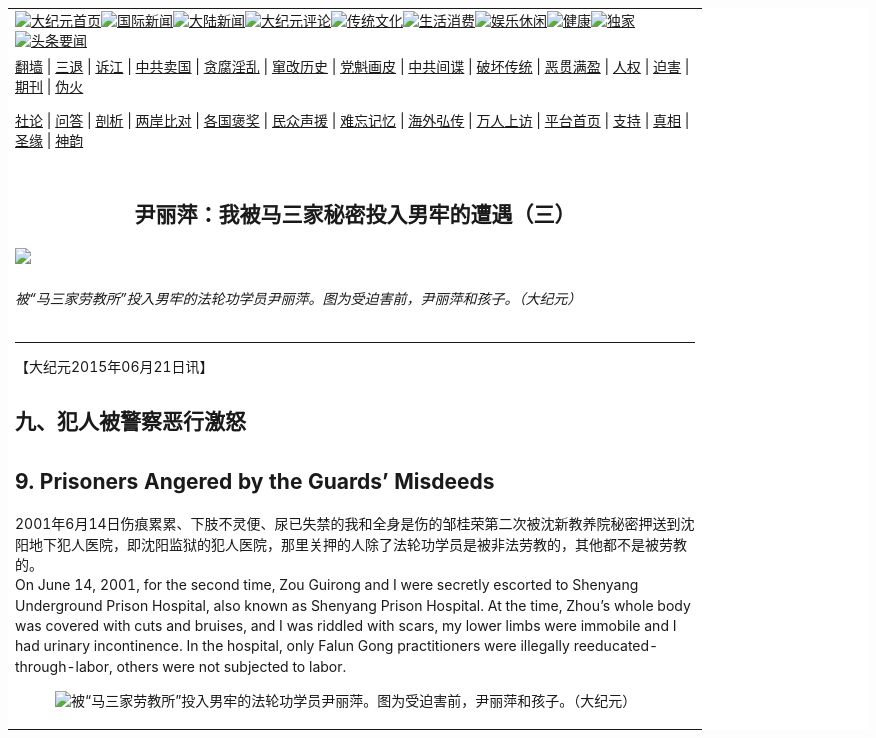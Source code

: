 <a name="1" id="1" target="_blank"></a><span id="1"></span>
<table align=center border="0"><tr><td colspan="2" VALIGN=TOP><a href="https://github.com/1992513/djy/blob/master/gb/nf1351518.md#1"><img src="https://raw.githubusercontent.com/1992513/www/master/t/djy/1.jpg" title="大纪元首页" alt="大纪元首页"></a><a href="https://github.com/1992513/djy/blob/master/gb/n24hr.md#1"><img src="https://raw.githubusercontent.com/1992513/www/master/t/djy/3.jpg" title="国际新闻" alt="国际新闻"></a><a href="https://github.com/1992513/djy/blob/master/gb/nsc413.md#1"><img src="https://raw.githubusercontent.com/1992513/www/master/t/djy/4.jpg" title="大陆新闻" alt="大陆新闻"></a><a href="https://github.com/1992513/djy/blob/master/gb/news392.md#1"><img src="https://raw.githubusercontent.com/1992513/www/master/t/djy/5.jpg" title="大纪元评论" alt="大纪元评论"></a><a href="https://github.com/1992513/djy/blob/master/gb/news2007.md#1"><img src="https://raw.githubusercontent.com/1992513/www/master/t/djy/6.jpg" title="传统文化" alt="传统文化"></a><a href="https://github.com/1992513/djy/blob/master/gb/news2008.md#1"><img src="https://raw.githubusercontent.com/1992513/www/master/t/djy/7.jpg" title="生活消费" alt="生活消费"></a><a href="https://github.com/1992513/djy/blob/master/gb/ncyule.md#1"><img src="https://raw.githubusercontent.com/1992513/www/master/t/djy/8.jpg" title="娱乐休闲" alt="娱乐休闲"></a><a href="https://github.com/1992513/djy/blob/master/gb/nsc1002.md#1"><img src="https://raw.githubusercontent.com/1992513/www/master/t/djy/9.jpg" title="健康" alt="健康"></a><a href="https://github.com/1992513/djy/blob/master/gb/nf6092.md#1"><img src="https://raw.githubusercontent.com/1992513/www/master/t/djy/10a.jpg" title="独家" alt="独家"></a><a href="https://github.com/1992513/djy/blob/master/gb/nf4514.md#1"><img src="https://raw.githubusercontent.com/1992513/www/master/t/djy/12a.jpg" title="头条要闻" alt="头条要闻"></a></td></tr>
<tr><td colspan="2" VALIGN=TOP><a target="_blank" href="https://github.com/1992513/www/blob/master/README.md?zsrh#1">翻墙</a> | <a target="_blank" href="https://github.com/1992513/djy/blob/master/gb/nf5657.md#1">三退</a> | <a target="_blank" href="https://github.com/1992513/djy/blob/master/gb/nf6124.md#1">诉江</a> | <a target="_blank" href="https://github.com/1992513/djy/blob/master/gb/nf1176117.md#1">中共卖国</a> | <a target="_blank" href="https://github.com/1992513/djy/blob/master/gb/nf5773.md#1">贪腐淫乱</a> | <a target="_blank" href="https://github.com/1992513/djy/blob/master/gb/nf1176115.md#1">窜改历史</a> | <a target="_blank" href="https://github.com/1992513/djy/blob/master/gb/nf1176107.md#1">党魁画皮</a> | <a target="_blank" href="https://github.com/1992513/djy/blob/master/gb/nf1320400.md#1">中共间谍</a> | <a target="_blank" href="https://github.com/1992513/djy/blob/master/gb/nf1176114.md#1">破坏传统</a> | <a target="_blank" href="https://github.com/1992513/ntdtv/blob/master/gb/prog447_1.md#1">恶贯满盈</a> | <a target="_blank" href="https://github.com/1992513/djy/blob/master/gb/ncid278.md#1">人权</a> | <a target="_blank" href="https://github.com/1992513/djy/blob/master/gb/nf1176111.md#1">迫害</a> | <a target="_blank" href="https://gitlab.com/szzdlab/mh-qikan/blob/master/README.md#1">期刊</a> | <a target="_blank" href="https://github.com/1992513/djy/blob/master/gb/nf5562.md#1">伪火</a></p><p><a target="_blank" href="https://github.com/1992513/djy/blob/master/gb/9p.md#1">社论</a> | <a target="_blank" href="https://github.com/1992513/djy/blob/master/gb/nf4378.md#1">问答</a> | <a target="_blank" href="https://github.com/1992513/djy/blob/master/gb/nf5792.md#1">剖析</a> | <a target="_blank" href="https://github.com/1992513/djy/blob/master/gb/nf5735.md#1">两岸比对</a> | <a target="_blank" href="https://github.com/1992513/djy/blob/master/gb/nf6119.md#1">各国褒奖</a> | <a target="_blank" href="https://github.com/1992513/djy/blob/master/gb/nf6120.md#1">民众声援</a> | <a target="_blank" href="https://github.com/1992513/djy/blob/master/gb/nf1188594.md#1">难忘记忆</a> | <a target="_blank" href="https://github.com/1992513/djy/blob/master/gb/nf3180.md#1">海外弘传</a> | <a target="_blank" href="https://github.com/1992513/djy/blob/master/gb/nf5410.md#1">万人上访</a> | <a target="_blank" href="https://github.com/1992513/www/blob/master/README.md?zsrh#1">平台首页</a> | <a target="_blank" href="https://github.com/1992513/djy/blob/master/gb/nf4386.md#1">支持</a> | <a target="_blank" href="https://github.com/1992513/djy/blob/master/gb/nf4389.md#1">真相</a> | <a target="_blank" href="https://github.com/1992513/djy/blob/master/gb/nf5790.md#1">圣缘</a> | <a target="_blank" href="https://github.com/1992513/djy/blob/master/gb/nf4786.md#1">神韵</a></td></tr>
<tr><td VALIGN=TOP width="626"><h2 align=center>尹丽萍：我被马三家秘密投入男牢的遭遇（三）</h2>
<img width="600" src="https://i.epochtimes.com/assets/uploads/2015/06/1401031143322666-600x400.jpg" />
<h6>被“马三家劳教所”投入男牢的法轮功学员尹丽萍。图为受迫害前，尹丽萍和孩子。（大纪元）</h6>
<hr>
	<p>【大纪元2015年06月21日讯】</p>
<h2>九、犯人被警察恶行激怒</h2>
<p></p>
<h2>9. Prisoners Angered by the Guards’ Misdeeds</h2>
<p>2001年6月14日伤痕累累、下肢不灵便、尿已失禁的我和全身是伤的邹桂荣第二次被沈新教养院秘密押送到沈阳地下犯人医院，即沈阳监狱的犯人医院，那里关押的人除了法轮功学员是被非法劳教的，其他都不是被劳教的。<br />On June 14, 2001, for the second time, Zou Guirong and I were secretly escorted to Shenyang Underground Prison Hospital, also known as Shenyang Prison Hospital. At the time, Zhou’s whole body was covered with cuts and bruises, and I was riddled with scars, my lower limbs were immobile and I had urinary incontinence. In the hospital, only Falun Gong practitioners were illegally reeducated-through-labor, others were not subjected to labor.</p>
<figure id="attachment_5871899" aria-describedby="caption-attachment-5871899" style="width: 600px" class="wp-caption aligncenter"><ahref=" http://i.epochtimes.com/assets/uploads/2015/06/1401031143322666-600x381.jpg" target="_blank" rel="noreferrer noopener"> <img decoding="async" src="http://i.epochtimes.com/assets/uploads/2015/06/1401031143322666-600x381.jpg" alt="被“马三家劳教所”投入男牢的法轮功学员尹丽萍。图为受迫害前，尹丽萍和孩子。（大纪元）" title="被“马三家劳教所”投入男牢的法轮功学员尹丽萍。图为受迫害前，尹丽萍和孩子。（大纪元）" width="600" b="381"